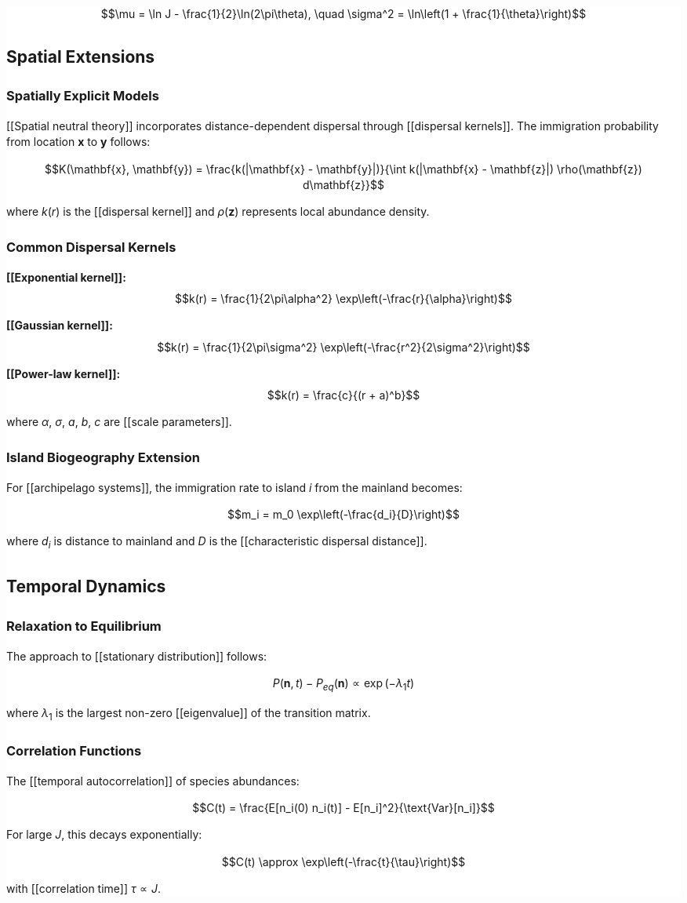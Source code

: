 $$\mu = \ln J - \frac{1}{2}\ln(2\pi\theta), \quad \sigma^2 = \ln\left(1 + \frac{1}{\theta}\right)$$

## Spatial Extensions

### Spatially Explicit Models

[[Spatial neutral theory]] incorporates distance-dependent dispersal through [[dispersal kernels]]. The immigration probability from location $\mathbf{x}$ to $\mathbf{y}$ follows:

$$K(\mathbf{x}, \mathbf{y}) = \frac{k(|\mathbf{x} - \mathbf{y}|)}{\int k(|\mathbf{x} - \mathbf{z}|) \rho(\mathbf{z}) d\mathbf{z}}$$

where $k(r)$ is the [[dispersal kernel]] and $\rho(\mathbf{z})$ represents local abundance density.

### Common Dispersal Kernels

**[[Exponential kernel]]:**
$$k(r) = \frac{1}{2\pi\alpha^2} \exp\left(-\frac{r}{\alpha}\right)$$

**[[Gaussian kernel]]:**
$$k(r) = \frac{1}{2\pi\sigma^2} \exp\left(-\frac{r^2}{2\sigma^2}\right)$$

**[[Power-law kernel]]:**
$$k(r) = \frac{c}{(r + a)^b}$$

where $\alpha$, $\sigma$, $a$, $b$, $c$ are [[scale parameters]].

### Island Biogeography Extension

For [[archipelago systems]], the immigration rate to island $i$ from the mainland becomes:

$$m_i = m_0 \exp\left(-\frac{d_i}{D}\right)$$

where $d_i$ is distance to mainland and $D$ is the [[characteristic dispersal distance]].

## Temporal Dynamics

### Relaxation to Equilibrium

The approach to [[stationary distribution]] follows:

$$P(\mathbf{n}, t) - P_{eq}(\mathbf{n}) \propto \exp(-\lambda_1 t)$$

where $\lambda_1$ is the largest non-zero [[eigenvalue]] of the transition matrix.

### Correlation Functions

The [[temporal autocorrelation]] of species abundances:

$$C(t) = \frac{E[n_i(0) n_i(t)] - E[n_i]^2}{\text{Var}[n_i]}$$

For large $J$, this decays exponentially:

$$C(t) \approx \exp\left(-\frac{t}{\tau}\right)$$

with [[correlation time]] $\tau \propto J$.
